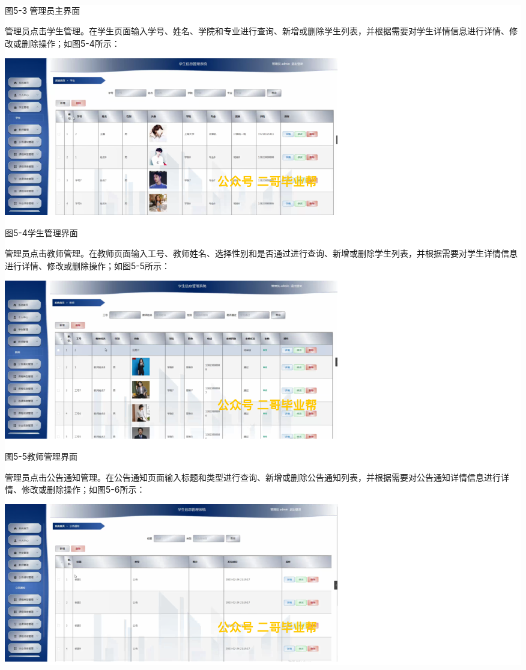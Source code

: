 图5-3 管理员主界面

管理员点击学生管理。在学生页面输入学号、姓名、学院和专业进行查询、新增或删除学生列表，并根据需要对学生详情信息进行详情、修改或删除操作；如图5-4所示：

![](/images/0600stringboot/0625springboot/blog.016.png)

图5-4学生管理界面

管理员点击教师管理。在教师页面输入工号、教师姓名、选择性别和是否通过进行查询、新增或删除学生列表，并根据需要对学生详情信息进行详情、修改或删除操作；如图5-5所示：

![](/images/0600stringboot/0625springboot/blog.017.png)

图5-5教师管理界面

管理员点击公告通知管理。在公告通知页面输入标题和类型进行查询、新增或删除公告通知列表，并根据需要对公告通知详情信息进行详情、修改或删除操作；如图5-6所示：

![](/images/0600stringboot/0625springboot/blog.018.png)
